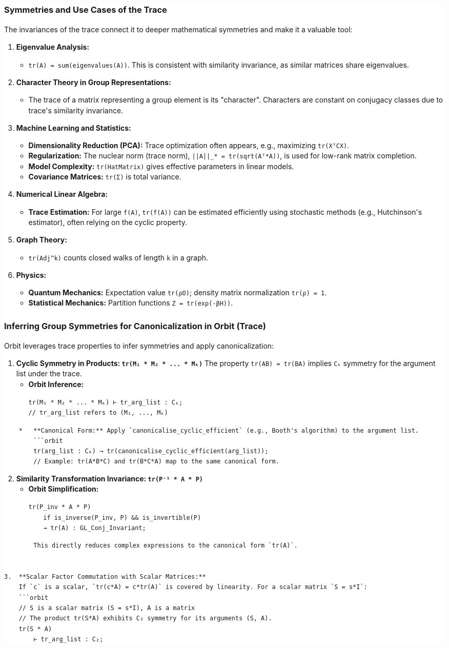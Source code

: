 ### Symmetries and Use Cases of the Trace

The invariances of the trace connect it to deeper mathematical symmetries and make it a valuable tool:

1.  **Eigenvalue Analysis:**
    *   `tr(A) = sum(eigenvalues(A))`. This is consistent with similarity invariance, as similar matrices share eigenvalues.

2.  **Character Theory in Group Representations:**
    *   The trace of a matrix representing a group element is its "character". Characters are constant on conjugacy classes due to trace's similarity invariance.

3.  **Machine Learning and Statistics:**
    *   **Dimensionality Reduction (PCA):** Trace optimization often appears, e.g., maximizing `tr(XᵀCX)`.
    *   **Regularization:** The nuclear norm (trace norm), `||A||_* = tr(sqrt(Aᵀ*A))`, is used for low-rank matrix completion.
    *   **Model Complexity:** `tr(HatMatrix)` gives effective parameters in linear models.
    *   **Covariance Matrices:** `tr(Σ)` is total variance.

4.  **Numerical Linear Algebra:**
    *   **Trace Estimation:** For large `f(A)`, `tr(f(A))` can be estimated efficiently using stochastic methods (e.g., Hutchinson's estimator), often relying on the cyclic property.

5.  **Graph Theory:**
    *   `tr(Adj^k)` counts closed walks of length `k` in a graph.

6.  **Physics:**
    *   **Quantum Mechanics:** Expectation value `tr(ρO)`; density matrix normalization `tr(ρ) = 1`.
    *   **Statistical Mechanics:** Partition functions `Z = tr(exp(-βH))`.

### Inferring Group Symmetries for Canonicalization in Orbit (Trace)

Orbit leverages trace properties to infer symmetries and apply canonicalization:

1.  **Cyclic Symmetry in Products: `tr(M₁ * M₂ * ... * Mₖ)`**
    The property `tr(AB) = tr(BA)` implies `Cₖ` symmetry for the argument list under the trace.
    *   **Orbit Inference:**
        ```orbit
		tr(M₁ * M₂ * ... * Mₖ) ⊢ tr_arg_list : Cₖ;
		// tr_arg_list refers to (M₁, ..., Mₖ)
```
    *   **Canonical Form:** Apply `canonicalise_cyclic_efficient` (e.g., Booth's algorithm) to the argument list.
        ```orbit
		tr(arg_list : Cₖ) → tr(canonicalise_cyclic_efficient(arg_list));
		// Example: tr(A*B*C) and tr(B*C*A) map to the same canonical form.
```

2.  **Similarity Transformation Invariance: `tr(P⁻¹ * A * P)`**
    *   **Orbit Simplification:**
        ```orbit
		tr(P_inv * A * P)
			if is_inverse(P_inv, P) && is_invertible(P)
			→ tr(A) : GL_Conj_Invariant;
```
        This directly reduces complex expressions to the canonical form `tr(A)`.


3.  **Scalar Factor Commutation with Scalar Matrices:**
    If `c` is a scalar, `tr(c*A) = c*tr(A)` is covered by linearity. For a scalar matrix `S = s*I`:
    ```orbit
	// S is a scalar matrix (S = s*I), A is a matrix
	// The product tr(S*A) exhibits C₂ symmetry for its arguments (S, A).
	tr(S * A)
		⊢ tr_arg_list : C₂;
```
